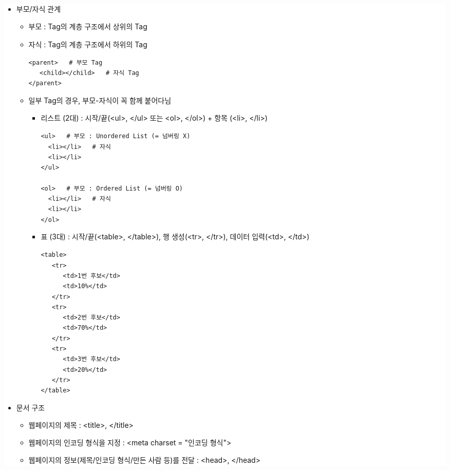 

- 부모/자식 관계

  - 부모 : Tag의 계층 구조에서 상위의 Tag

  - 자식 : Tag의 계층 구조에서 하위의 Tag

    ~~~
    <parent>   # 부모 Tag
       <child></child>   # 자식 Tag
    </parent>
    ~~~

  - 일부 Tag의 경우, 부모-자식이 꼭 함께 붙어다님

    - 리스트 (2대) : 시작/끝(\<ul>, \</ul> 또는 \<ol>, \</ol>) + 항목 (\<li>, \</li>)

      ~~~
      <ul>   # 부모 : Unordered List (= 넘버링 X)
        <li></li>   # 자식
        <li></li>
      </ul>
      
      <ol>   # 부모 : Ordered List (= 넘버링 O)
        <li></li>   # 자식
        <li></li>
      </ol>
      ~~~

    - 표 (3대) : 시작/끝(\<table>, \</table>), 행 생성(\<tr>, \</tr>), 데이터 입력(\<td>, \</td>)

      ~~~
      <table>
         <tr>
            <td>1번 후보</td>
            <td>10%</td>
         </tr>
         <tr>
            <td>2번 후보</td>
            <td>70%</td>
         </tr>
         <tr>
            <td>3번 후보</td>
            <td>20%</td>
         </tr>
      </table>
      ~~~

    

- 문서 구조

  - 웹페이지의 제목 : \<title>, \</title>

  - 웹페이지의 인코딩 형식을 지정 : \<meta charset = "인코딩 형식">

  - 웹페이지의 정보(제목/인코딩 형식/만든 사람 등)를 전달 : \<head>, \</head>
